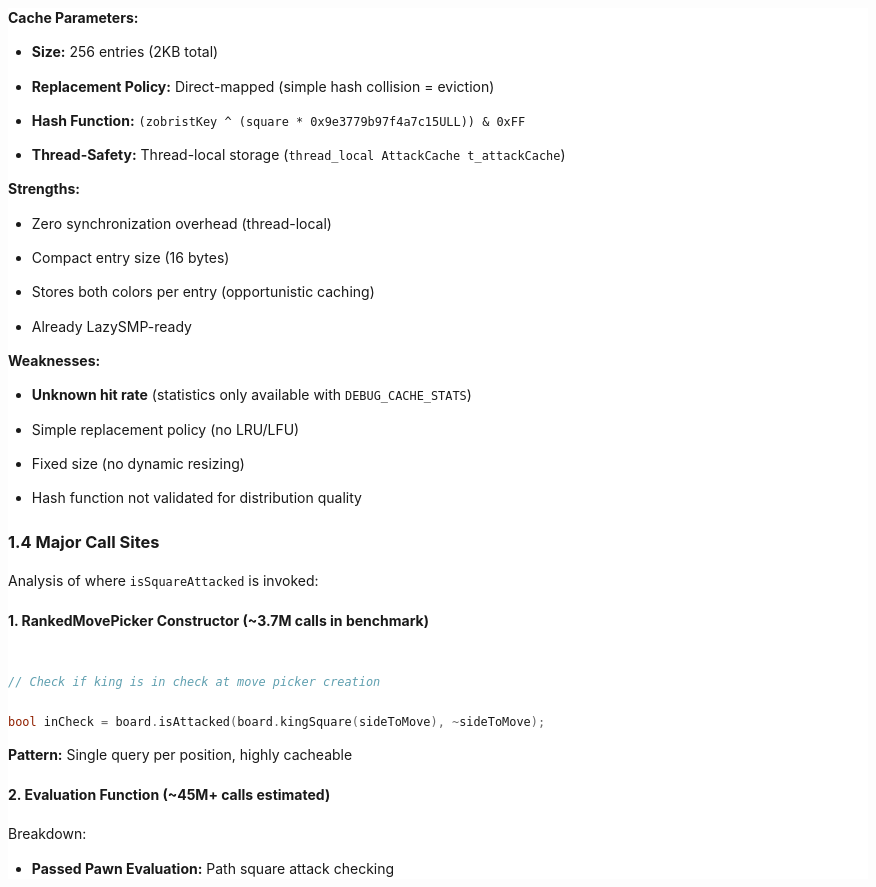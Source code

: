 

**Cache Parameters:**

- **Size:** 256 entries (2KB total)

- **Replacement Policy:** Direct-mapped (simple hash collision = eviction)

- **Hash Function:** `(zobristKey ^ (square * 0x9e3779b97f4a7c15ULL)) & 0xFF`

- **Thread-Safety:** Thread-local storage (`thread_local AttackCache t_attackCache`)



**Strengths:**

- Zero synchronization overhead (thread-local)

- Compact entry size (16 bytes)

- Stores both colors per entry (opportunistic caching)

- Already LazySMP-ready



**Weaknesses:**

- **Unknown hit rate** (statistics only available with `DEBUG_CACHE_STATS`)

- Simple replacement policy (no LRU/LFU)

- Fixed size (no dynamic resizing)

- Hash function not validated for distribution quality



### 1.4 Major Call Sites



Analysis of where `isSquareAttacked` is invoked:



#### 1. **RankedMovePicker Constructor** (~3.7M calls in benchmark)

```cpp

// Check if king is in check at move picker creation

bool inCheck = board.isAttacked(board.kingSquare(sideToMove), ~sideToMove);

```

**Pattern:** Single query per position, highly cacheable



#### 2. **Evaluation Function** (~45M+ calls estimated)

Breakdown:

- **Passed Pawn Evaluation:** Path square attack checking
